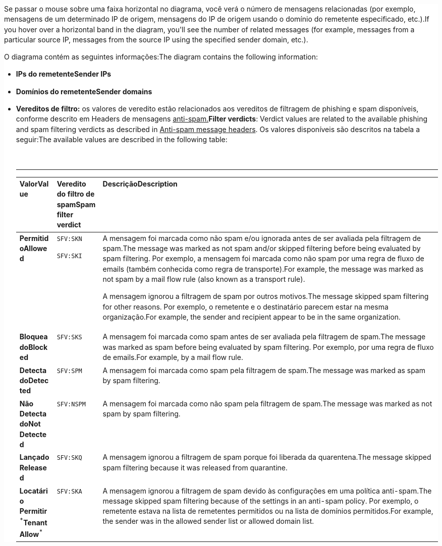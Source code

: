 <span data-ttu-id="bef2e-243">Se passar o mouse sobre uma faixa horizontal no diagrama, você verá o número de mensagens relacionadas (por exemplo, mensagens de um determinado IP de origem, mensagens do IP de origem usando o domínio do remetente especificado, etc.).</span><span class="sxs-lookup"><span data-stu-id="bef2e-243">If you hover over a horizontal band in the diagram, you'll see the number of related messages (for example, messages from a particular source IP, messages from the source IP using the specified sender domain, etc.).</span></span>

<span data-ttu-id="bef2e-244">O diagrama contém as seguintes informações:</span><span class="sxs-lookup"><span data-stu-id="bef2e-244">The diagram contains the following information:</span></span>

- <span data-ttu-id="bef2e-245">**IPs do remetente**</span><span class="sxs-lookup"><span data-stu-id="bef2e-245">**Sender IPs**</span></span>
- <span data-ttu-id="bef2e-246">**Domínios do remetente**</span><span class="sxs-lookup"><span data-stu-id="bef2e-246">**Sender domains**</span></span>
- <span data-ttu-id="bef2e-247">**Vereditos de filtro:** os valores de veredito estão relacionados aos vereditos de filtragem de phishing e spam disponíveis, conforme descrito em Headers de mensagens [anti-spam.](anti-spam-message-headers.md)</span><span class="sxs-lookup"><span data-stu-id="bef2e-247">**Filter verdicts**: Verdict values are related to the available phishing and spam filtering verdicts as described in [Anti-spam message headers](anti-spam-message-headers.md).</span></span> <span data-ttu-id="bef2e-248">Os valores disponíveis são descritos na tabela a seguir:</span><span class="sxs-lookup"><span data-stu-id="bef2e-248">The available values are described in the following table:</span></span>

  <br>

  ****

  |<span data-ttu-id="bef2e-249">Valor</span><span class="sxs-lookup"><span data-stu-id="bef2e-249">Value</span></span>|<span data-ttu-id="bef2e-250">Veredito do filtro de spam</span><span class="sxs-lookup"><span data-stu-id="bef2e-250">Spam filter verdict</span></span>|<span data-ttu-id="bef2e-251">Descrição</span><span class="sxs-lookup"><span data-stu-id="bef2e-251">Description</span></span>|
  |---|---|---|
  |<span data-ttu-id="bef2e-252">**Permitido**</span><span class="sxs-lookup"><span data-stu-id="bef2e-252">**Allowed**</span></span>|`SFV:SKN` <p> `SFV:SKI`|<span data-ttu-id="bef2e-253">A mensagem foi marcada como não spam e/ou ignorada antes de ser avaliada pela filtragem de spam.</span><span class="sxs-lookup"><span data-stu-id="bef2e-253">The message was marked as not spam and/or skipped filtering before being evaluated by spam filtering.</span></span> <span data-ttu-id="bef2e-254">Por exemplo, a mensagem foi marcada como não spam por uma regra de fluxo de emails (também conhecida como regra de transporte).</span><span class="sxs-lookup"><span data-stu-id="bef2e-254">For example, the message was marked as not spam by a mail flow rule (also known as a transport rule).</span></span> <p> <span data-ttu-id="bef2e-255">A mensagem ignorou a filtragem de spam por outros motivos.</span><span class="sxs-lookup"><span data-stu-id="bef2e-255">The message skipped spam filtering for other reasons.</span></span> <span data-ttu-id="bef2e-256">Por exemplo, o remetente e o destinatário parecem estar na mesma organização.</span><span class="sxs-lookup"><span data-stu-id="bef2e-256">For example, the sender and recipient appear to be in the same organization.</span></span>|
  |<span data-ttu-id="bef2e-257">**Bloqueado**</span><span class="sxs-lookup"><span data-stu-id="bef2e-257">**Blocked**</span></span>|`SFV:SKS`|<span data-ttu-id="bef2e-258">A mensagem foi marcada como spam antes de ser avaliada pela filtragem de spam.</span><span class="sxs-lookup"><span data-stu-id="bef2e-258">The message was marked as spam before being evaluated by spam filtering.</span></span> <span data-ttu-id="bef2e-259">Por exemplo, por uma regra de fluxo de emails.</span><span class="sxs-lookup"><span data-stu-id="bef2e-259">For example, by a mail flow rule.</span></span>|
  |<span data-ttu-id="bef2e-260">**Detectado**</span><span class="sxs-lookup"><span data-stu-id="bef2e-260">**Detected**</span></span>|`SFV:SPM`|<span data-ttu-id="bef2e-261">A mensagem foi marcada como spam pela filtragem de spam.</span><span class="sxs-lookup"><span data-stu-id="bef2e-261">The message was marked as spam by spam filtering.</span></span>|
  |<span data-ttu-id="bef2e-262">**Não Detectado**</span><span class="sxs-lookup"><span data-stu-id="bef2e-262">**Not Detected**</span></span>|`SFV:NSPM`|<span data-ttu-id="bef2e-263">A mensagem foi marcada como não spam pela filtragem de spam.</span><span class="sxs-lookup"><span data-stu-id="bef2e-263">The message was marked as not spam by spam filtering.</span></span>|
  |<span data-ttu-id="bef2e-264">**Lançado**</span><span class="sxs-lookup"><span data-stu-id="bef2e-264">**Released**</span></span>|`SFV:SKQ`|<span data-ttu-id="bef2e-265">A mensagem ignorou a filtragem de spam porque foi liberada da quarentena.</span><span class="sxs-lookup"><span data-stu-id="bef2e-265">The message skipped spam filtering because it was released from quarantine.</span></span>|
  |<span data-ttu-id="bef2e-266">**Locatário Permitir**<sup>\*</sup></span><span class="sxs-lookup"><span data-stu-id="bef2e-266">**Tenant Allow**<sup>\*</sup></span></span>|`SFV:SKA`|<span data-ttu-id="bef2e-267">A mensagem ignorou a filtragem de spam devido às configurações em uma política anti-spam.</span><span class="sxs-lookup"><span data-stu-id="bef2e-267">The message skipped spam filtering because of the settings in an anti-spam policy.</span></span> <span data-ttu-id="bef2e-268">Por exemplo, o remetente estava na lista de remetentes permitidos ou na lista de domínios permitidos.</span><span class="sxs-lookup"><span data-stu-id="bef2e-268">For example, the sender was in the allowed sender list or allowed domain list.</span></span>|
